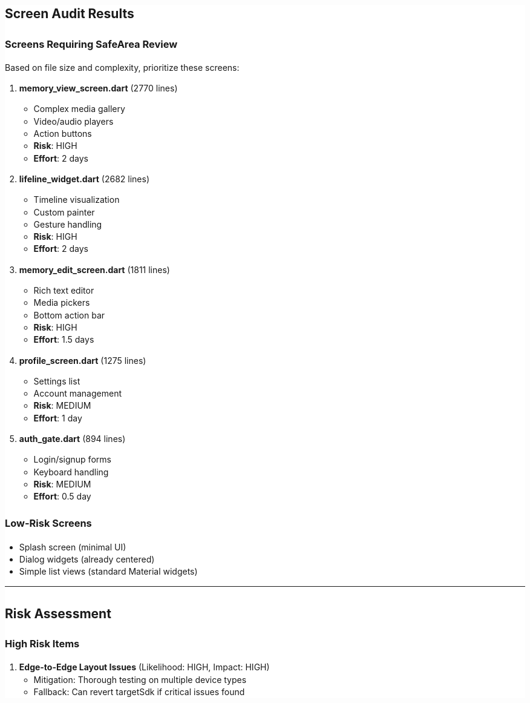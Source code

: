
## Screen Audit Results

### Screens Requiring SafeArea Review

Based on file size and complexity, prioritize these screens:

1. **memory_view_screen.dart** (2770 lines)
   - Complex media gallery
   - Video/audio players
   - Action buttons
   - **Risk**: HIGH
   - **Effort**: 2 days

2. **lifeline_widget.dart** (2682 lines)
   - Timeline visualization
   - Custom painter
   - Gesture handling
   - **Risk**: HIGH
   - **Effort**: 2 days

3. **memory_edit_screen.dart** (1811 lines)
   - Rich text editor
   - Media pickers
   - Bottom action bar
   - **Risk**: HIGH
   - **Effort**: 1.5 days

4. **profile_screen.dart** (1275 lines)
   - Settings list
   - Account management
   - **Risk**: MEDIUM
   - **Effort**: 1 day

5. **auth_gate.dart** (894 lines)
   - Login/signup forms
   - Keyboard handling
   - **Risk**: MEDIUM
   - **Effort**: 0.5 day

### Low-Risk Screens
- Splash screen (minimal UI)
- Dialog widgets (already centered)
- Simple list views (standard Material widgets)

---

## Risk Assessment

### High Risk Items

1. **Edge-to-Edge Layout Issues** (Likelihood: HIGH, Impact: HIGH)
   - Mitigation: Thorough testing on multiple device types
   - Fallback: Can revert targetSdk if critical issues found

